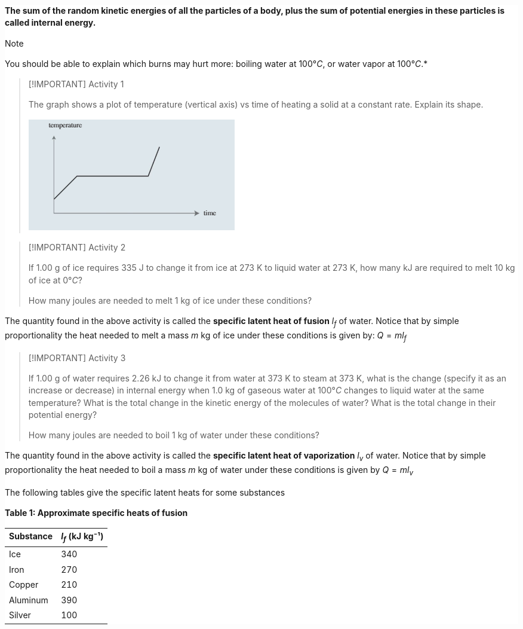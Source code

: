 **The sum of the random kinetic energies of all the particles of a body, plus the sum of potential energies in these particles is called **internal energy**.**

> [!NOTE]
> You should be able to explain which burns may hurt more: boiling water at $100°C$, or water vapor at $100°C$.*

> [!IMPORTANT] Activity 1
>
> The graph shows a plot of temperature (vertical axis) vs time of heating a solid at a constant rate. Explain its shape.
>
> ![A graph of temperature vs. time. It shows a line with a positive slope, then a horizontal line, then another line with a positive slope (less steep than the first), then another horizontal line at a higher temperature.](./media/image12.png)

> [!IMPORTANT] Activity 2
>
> If $1.00$ g of ice requires $335$ J to change it from ice at $273$ K to liquid water at $273$ K, how many kJ are required to melt $10$ kg of ice at $0°C$?
>
> How many joules are needed to melt $1$ kg of ice under these conditions?

The quantity found in the above activity is called the **specific latent heat of fusion** $l_f$ of water. Notice that by simple proportionality the heat needed to melt a mass $m$ kg of ice under these conditions is given by:
$Q = ml_f$

> [!IMPORTANT] Activity 3
>
> If $1.00$ g of water requires $2.26$ kJ to change it from water at $373$ K to steam at $373$ K, what is the change (specify it as an increase or decrease) in internal energy when $1.0$ kg of gaseous water at $100°C$ changes to liquid water at the same temperature? What is the total change in the kinetic energy of the molecules of water? What is the total change in their potential energy?
>
> How many joules are needed to boil $1$ kg of water under these conditions?

The quantity found in the above activity is called the **specific latent heat of vaporization** $l_v$ of water. Notice that by simple proportionality the heat needed to boil a mass $m$ kg of water under these conditions is given by
$Q = ml_v$

The following tables give the specific latent heats for some substances

**Table 1: Approximate specific heats of fusion**

| Substance | $l_f$ (kJ kg⁻¹) |
| :--- | :--- |
| Ice | 340 |
| Iron | 270 |
| Copper | 210 |
| Aluminum | 390 |
| Silver | 100 |
